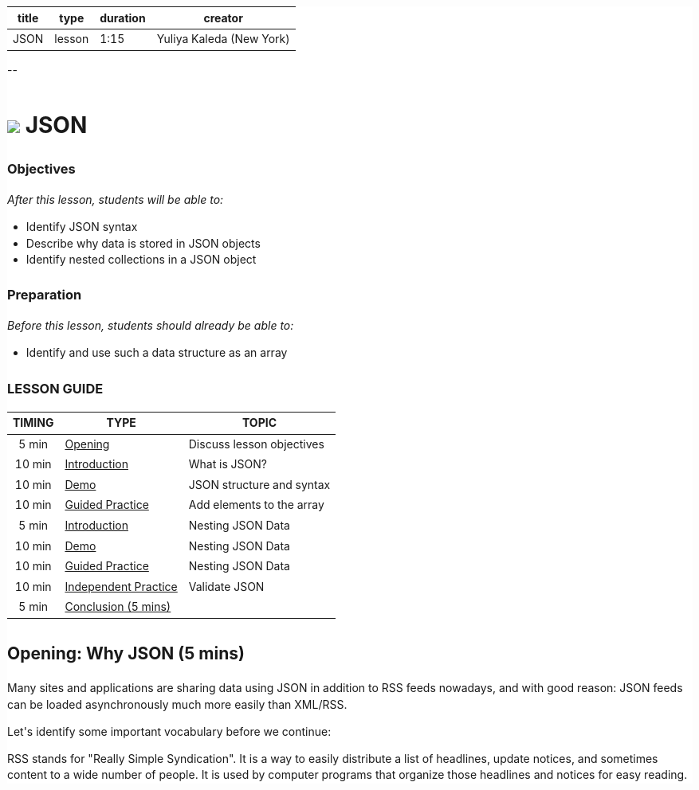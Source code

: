 title | type | duration | creator
----- | ---- | -------- | -------
JSON | lesson | 1:15 | Yuliya Kaleda (New York)

--



# ![](https://ga-dash.s3.amazonaws.com/production/assets/logo-9f88ae6c9c3871690e33280fcf557f33.png) JSON


### Objectives
*After this lesson, students will be able to:*  
- Identify JSON syntax
- Describe why data is stored in JSON objects
- Identify nested collections in a JSON object

### Preparation
*Before this lesson, students should already be able to:*
- Identify and use such a data structure as an array

### LESSON GUIDE

| TIMING  | TYPE  | TOPIC  |
|:-:|---|---|
| 5 min  | [Opening](#opening-why-json-5-mins)  | Discuss lesson objectives |
| 10 min  | [Introduction](#introduction-what-is-json-10-mins)  | What is JSON? |
| 10 min  | [Demo](#demo-json-structure-and-syntax-10-mins)  | JSON structure and syntax |
| 10 min  | [Guided Practice](#guided-practice-add-elements-to-the-array-10-mins)  | Add elements to the array |
| 5 min  | [Introduction](#introduction-nesting-json-data-5-mins)  | Nesting JSON Data |
| 10 min  | [Demo](#demo-nesting-json-data-10-mins)  | Nesting JSON Data |
| 10 min  | [Guided Practice](#guided-practice-nesting-json-data-10-mins)  | Nesting JSON Data |
| 10 min  | [Independent Practice](#independent-practice-validate-json-10-mins)  | Validate JSON |
| 5 min  | [Conclusion (5 mins)](#conclusion-5-mins)  |  |

## Opening: Why JSON (5 mins)
Many sites and applications are sharing data using JSON in addition to RSS feeds nowadays, and with good reason: JSON feeds can be loaded asynchronously much more easily than XML/RSS.

Let's identify some important vocabulary before we continue:

RSS stands for "Really Simple Syndication". It is a way to easily distribute a list of headlines, update notices, and sometimes content to a wide number of people. It is used by computer programs that organize those headlines and notices for easy reading.
